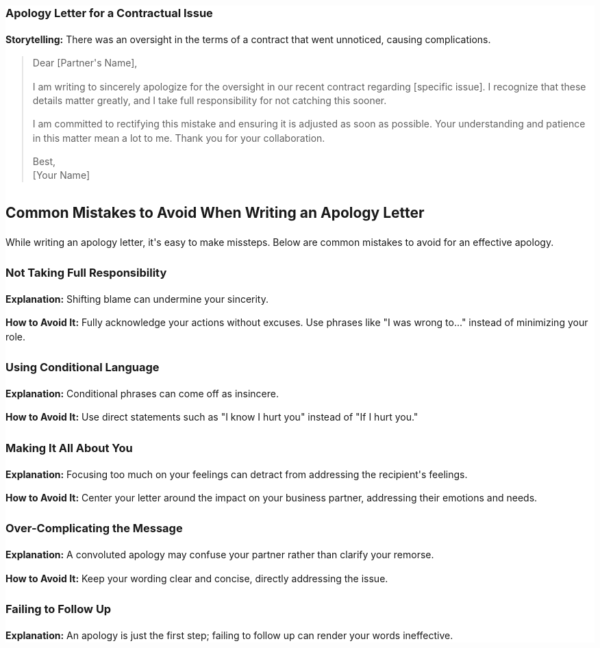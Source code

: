 ### Apology Letter for a Contractual Issue

**Storytelling:** There was an oversight in the terms of a contract that went unnoticed, causing complications.

> Dear [Partner's Name],  
>  
> I am writing to sincerely apologize for the oversight in our recent contract regarding [specific issue]. I recognize that these details matter greatly, and I take full responsibility for not catching this sooner.  
>  
> I am committed to rectifying this mistake and ensuring it is adjusted as soon as possible. Your understanding and patience in this matter mean a lot to me. Thank you for your collaboration.  
>  
> Best,  
> [Your Name]  

## Common Mistakes to Avoid When Writing an Apology Letter

While writing an apology letter, it's easy to make missteps. Below are common mistakes to avoid for an effective apology.

### Not Taking Full Responsibility

**Explanation:** Shifting blame can undermine your sincerity.

**How to Avoid It:** Fully acknowledge your actions without excuses. Use phrases like "I was wrong to..." instead of minimizing your role.

### Using Conditional Language

**Explanation:** Conditional phrases can come off as insincere.

**How to Avoid It:** Use direct statements such as "I know I hurt you" instead of "If I hurt you."

### Making It All About You

**Explanation:** Focusing too much on your feelings can detract from addressing the recipient's feelings.

**How to Avoid It:** Center your letter around the impact on your business partner, addressing their emotions and needs.

### Over-Complicating the Message

**Explanation:** A convoluted apology may confuse your partner rather than clarify your remorse.

**How to Avoid It:** Keep your wording clear and concise, directly addressing the issue.

### Failing to Follow Up

**Explanation:** An apology is just the first step; failing to follow up can render your words ineffective.
